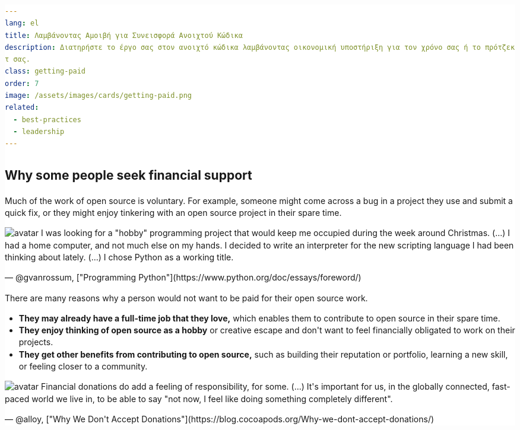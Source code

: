 ```yaml
---
lang: el
title: Λαμβάνοντας Αμοιβή για Συνεισφορά Ανοιχτού Κώδικα
description: Διατηρήστε το έργο σας στον ανοιχτό κώδικα λαμβάνοντας οικονομική υποστήριξη για τον χρόνο σας ή το πρότζεκτ σας.
class: getting-paid
order: 7
image: /assets/images/cards/getting-paid.png
related:
  - best-practices
  - leadership
---
```


## Why some people seek financial support

Much of the work of open source is voluntary. For example, someone might come across a bug in a project they use and submit a quick fix, or they might enjoy tinkering with an open source project in their spare time.

<aside markdown="1" class="pquote">
  <img src="https://avatars.githubusercontent.com/gvanrossum?s=180" class="pquote-avatar" alt="avatar">
I was looking for a "hobby" programming project that would keep me occupied during the week around Christmas. (...) I had a home computer, and not much else on my hands. I decided to write an interpreter for the new scripting language I had been thinking about lately. (...) I chose Python as a working title.
  <p markdown="1" class="pquote-credit">
— @gvanrossum, ["Programming Python"](https://www.python.org/doc/essays/foreword/)
  </p>
</aside>

There are many reasons why a person would not want to be paid for their open source work.

* **They may already have a full-time job that they love,** which enables them to contribute to open source in their spare time.
* **They enjoy thinking of open source as a hobby** or creative escape and don't want to feel financially obligated to work on their projects.
* **They get other benefits from contributing to open source,** such as building their reputation or portfolio, learning a new skill, or feeling closer to a community.

<aside markdown="1" class="pquote">
  <img src="https://avatars.githubusercontent.com/alloy?s=180" class="pquote-avatar" alt="avatar">
  Financial donations do add a feeling of responsibility, for some. (...) It's important for us, in the globally connected, fast-paced world we live in, to be able to say "not now, I feel like doing something completely different".
  <p markdown="1" class="pquote-credit">
— @alloy, ["Why We Don't Accept Donations"](https://blog.cocoapods.org/Why-we-dont-accept-donations/)
  </p>
</aside>
